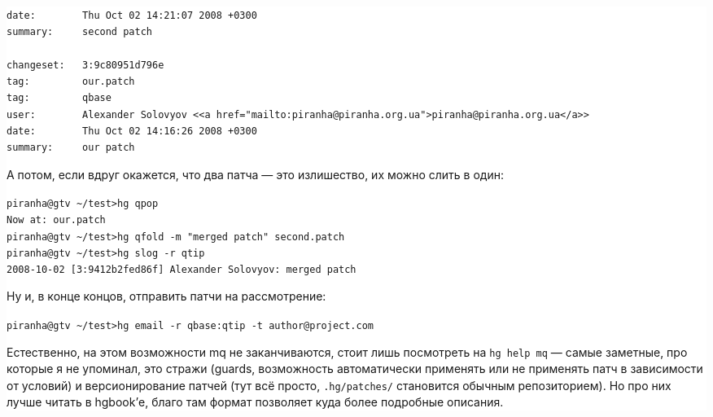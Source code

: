     date:        Thu Oct 02 14:21:07 2008 +0300
    summary:     second patch

    changeset:   3:9c80951d796e
    tag:         our.patch
    tag:         qbase
    user:        Alexander Solovyov <<a href="mailto:piranha@piranha.org.ua">piranha@piranha.org.ua</a>>
    date:        Thu Oct 02 14:16:26 2008 +0300
    summary:     our patch

А потом, если вдруг окажется, что два патча — это излишество, их можно слить в один:

    piranha@gtv ~/test>hg qpop
    Now at: our.patch
    piranha@gtv ~/test>hg qfold -m "merged patch" second.patch
    piranha@gtv ~/test>hg slog -r qtip
    2008-10-02 [3:9412b2fed86f] Alexander Solovyov: merged patch

Ну и, в конце концов, отправить патчи на рассмотрение:

    piranha@gtv ~/test>hg email -r qbase:qtip -t author@project.com

Естественно, на этом возможности mq не заканчиваются, стоит лишь посмотреть на `hg help mq` — самые заметные, про которые я не упоминал, это стражи (guards, возможность автоматически применять или не применять патч в зависимости от условий) и версионирование патчей (тут всё просто, `.hg/patches/` становится обычным репозиторием). Но про них лучше читать в hgbook’е, благо там формат позволяет куда более подробные описания.
